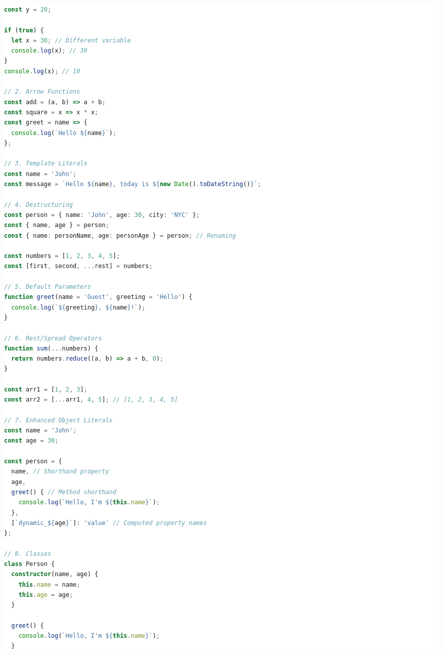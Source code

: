 ```typescript
const y = 20;

if (true) {
  let x = 30; // Different variable
  console.log(x); // 30
}
console.log(x); // 10

// 2. Arrow Functions
const add = (a, b) => a + b;
const square = x => x * x;
const greet = name => {
  console.log(`Hello ${name}`);
};

// 3. Template Literals
const name = 'John';
const message = `Hello ${name}, today is ${new Date().toDateString()}`;

// 4. Destructuring
const person = { name: 'John', age: 30, city: 'NYC' };
const { name, age } = person;
const { name: personName, age: personAge } = person; // Renaming

const numbers = [1, 2, 3, 4, 5];
const [first, second, ...rest] = numbers;

// 5. Default Parameters
function greet(name = 'Guest', greeting = 'Hello') {
  console.log(`${greeting}, ${name}!`);
}

// 6. Rest/Spread Operators
function sum(...numbers) {
  return numbers.reduce((a, b) => a + b, 0);
}

const arr1 = [1, 2, 3];
const arr2 = [...arr1, 4, 5]; // [1, 2, 3, 4, 5]

// 7. Enhanced Object Literals
const name = 'John';
const age = 30;

const person = {
  name, // Shorthand property
  age,
  greet() { // Method shorthand
    console.log(`Hello, I'm ${this.name}`);
  },
  [`dynamic_${age}`]: 'value' // Computed property names
};

// 8. Classes
class Person {
  constructor(name, age) {
    this.name = name;
    this.age = age;
  }

  greet() {
    console.log(`Hello, I'm ${this.name}`);
  }
```